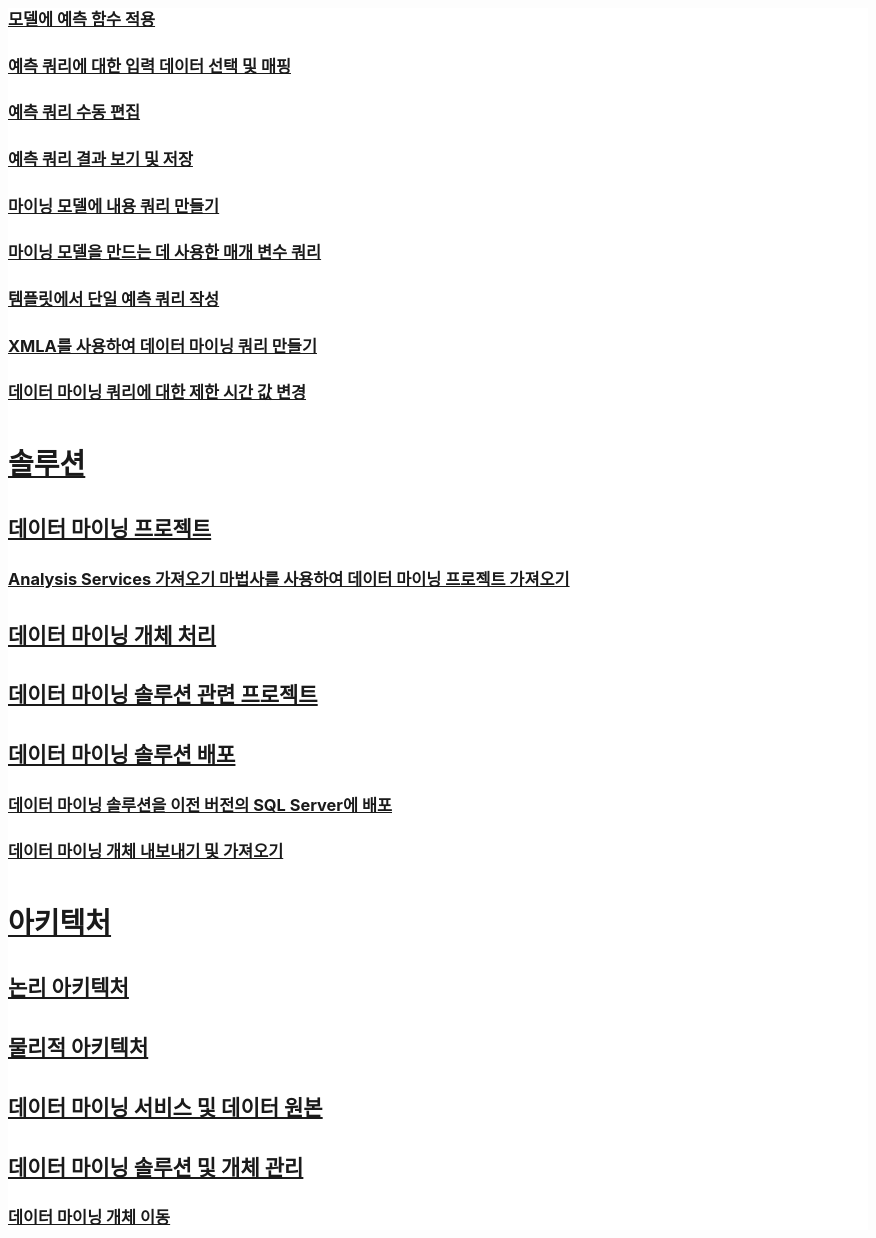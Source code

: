 ### [모델에 예측 함수 적용](apply-prediction-functions-to-a-model.md)  
### [예측 쿼리에 대한 입력 데이터 선택 및 매핑](choose-and-map-input-data-for-a-prediction-query.md)  
### [예측 쿼리 수동 편집](manually-edit-a-prediction-query.md)  
### [예측 쿼리 결과 보기 및 저장](view-and-save-the-results-of-a-prediction-query.md)  
### [마이닝 모델에 내용 쿼리 만들기](create-a-content-query-on-a-mining-model.md)  
### [마이닝 모델을 만드는 데 사용한 매개 변수 쿼리](query-the-parameters-used-to-create-a-mining-model.md)  
### [템플릿에서 단일 예측 쿼리 작성](create-a-singleton-prediction-query-from-a-template.md)  
### [XMLA를 사용하여 데이터 마이닝 쿼리 만들기](create-a-data-mining-query-by-using-xmla.md)  
### [데이터 마이닝 쿼리에 대한 제한 시간 값 변경](change-the-time-out-value-for-data-mining-queries.md)  

# [솔루션](data-mining-solutions.md)  
## [데이터 마이닝 프로젝트](data-mining-projects.md)  
### [Analysis Services 가져오기 마법사를 사용하여 데이터 마이닝 프로젝트 가져오기](import-a-data-mining-project-using-the-analysis-services-import-wizard.md)  
## [데이터 마이닝 개체 처리](processing-data-mining-objects.md)  
## [데이터 마이닝 솔루션 관련 프로젝트](related-projects-for-data-mining-solutions.md)  
## [데이터 마이닝 솔루션 배포](deployment-of-data-mining-solutions.md)  
### [데이터 마이닝 솔루션을 이전 버전의 SQL Server에 배포](deploy-a-data-mining-solution-to-previous-versions-of-sql-server.md)  
### [데이터 마이닝 개체 내보내기 및 가져오기](export-and-import-data-mining-objects.md)  

# [아키텍처](data-mining-architecture.md)  
## [논리 아키텍처](logical-architecture-analysis-services-data-mining.md)  
## [물리적 아키텍처](physical-architecture-analysis-services-data-mining.md)  
## [데이터 마이닝 서비스 및 데이터 원본](data-mining-services-and-data-sources.md)  
## [데이터 마이닝 솔루션 및 개체 관리](management-of-data-mining-solutions-and-objects.md)  
### [데이터 마이닝 개체 이동](moving-data-mining-objects.md)  